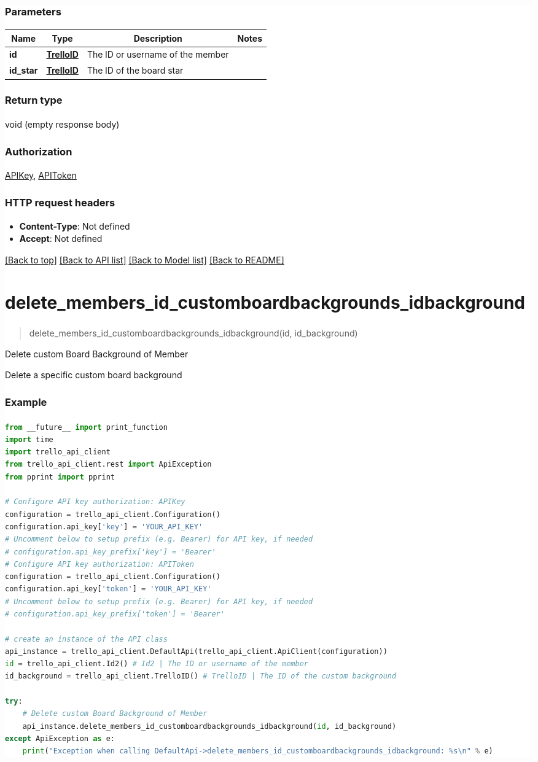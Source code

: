 ### Parameters

Name | Type | Description  | Notes
------------- | ------------- | ------------- | -------------
 **id** | [**TrelloID**](.md)| The ID or username of the member | 
 **id_star** | [**TrelloID**](.md)| The ID of the board star | 

### Return type

void (empty response body)

### Authorization

[APIKey](../README.md#APIKey), [APIToken](../README.md#APIToken)

### HTTP request headers

 - **Content-Type**: Not defined
 - **Accept**: Not defined

[[Back to top]](#) [[Back to API list]](../README.md#documentation-for-api-endpoints) [[Back to Model list]](../README.md#documentation-for-models) [[Back to README]](../README.md)

# **delete_members_id_customboardbackgrounds_idbackground**
> delete_members_id_customboardbackgrounds_idbackground(id, id_background)

Delete custom Board Background of Member

Delete a specific custom board background

### Example
```python
from __future__ import print_function
import time
import trello_api_client
from trello_api_client.rest import ApiException
from pprint import pprint

# Configure API key authorization: APIKey
configuration = trello_api_client.Configuration()
configuration.api_key['key'] = 'YOUR_API_KEY'
# Uncomment below to setup prefix (e.g. Bearer) for API key, if needed
# configuration.api_key_prefix['key'] = 'Bearer'
# Configure API key authorization: APIToken
configuration = trello_api_client.Configuration()
configuration.api_key['token'] = 'YOUR_API_KEY'
# Uncomment below to setup prefix (e.g. Bearer) for API key, if needed
# configuration.api_key_prefix['token'] = 'Bearer'

# create an instance of the API class
api_instance = trello_api_client.DefaultApi(trello_api_client.ApiClient(configuration))
id = trello_api_client.Id2() # Id2 | The ID or username of the member
id_background = trello_api_client.TrelloID() # TrelloID | The ID of the custom background

try:
    # Delete custom Board Background of Member
    api_instance.delete_members_id_customboardbackgrounds_idbackground(id, id_background)
except ApiException as e:
    print("Exception when calling DefaultApi->delete_members_id_customboardbackgrounds_idbackground: %s\n" % e)
```
